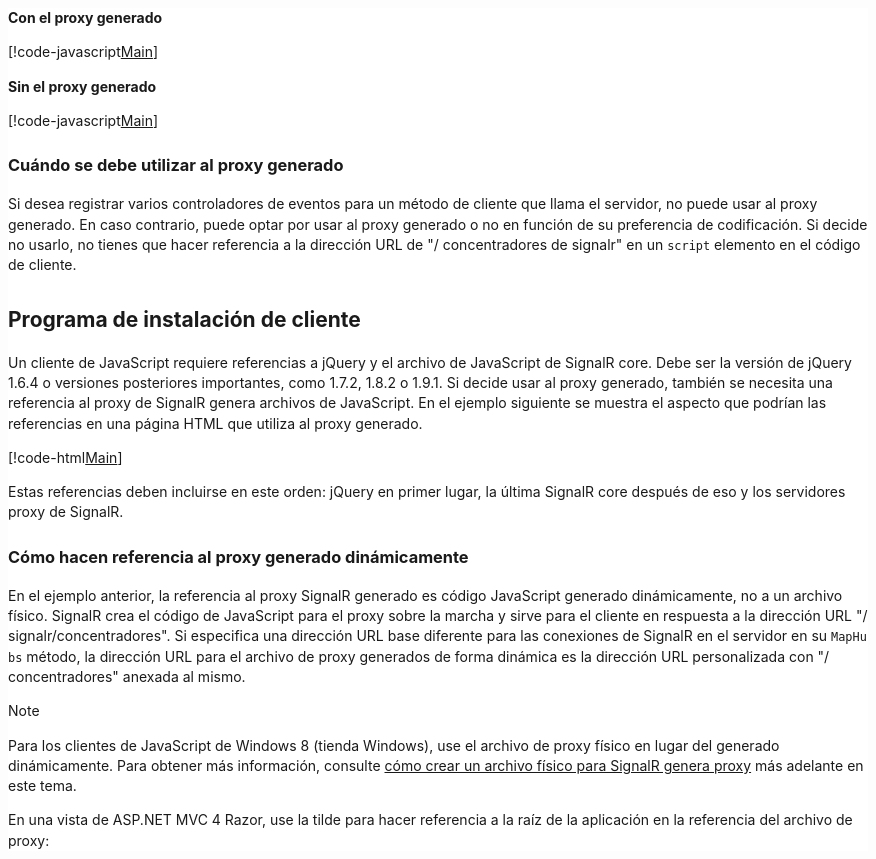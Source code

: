 **Con el proxy generado**

[!code-javascript[Main](signalr-1x-hubs-api-guide-javascript-client/samples/sample2.js?highlight=1-2,8)]

**Sin el proxy generado**

[!code-javascript[Main](signalr-1x-hubs-api-guide-javascript-client/samples/sample3.js?highlight=2-3,9)]

<a id="cantusegenproxy"></a>

### <a name="when-to-use-the-generated-proxy"></a>Cuándo se debe utilizar al proxy generado

Si desea registrar varios controladores de eventos para un método de cliente que llama el servidor, no puede usar al proxy generado. En caso contrario, puede optar por usar al proxy generado o no en función de su preferencia de codificación. Si decide no usarlo, no tienes que hacer referencia a la dirección URL de "/ concentradores de signalr" en un `script` elemento en el código de cliente.

<a id="clientsetup"></a>

## <a name="client-setup"></a>Programa de instalación de cliente

Un cliente de JavaScript requiere referencias a jQuery y el archivo de JavaScript de SignalR core. Debe ser la versión de jQuery 1.6.4 o versiones posteriores importantes, como 1.7.2, 1.8.2 o 1.9.1. Si decide usar al proxy generado, también se necesita una referencia al proxy de SignalR genera archivos de JavaScript. En el ejemplo siguiente se muestra el aspecto que podrían las referencias en una página HTML que utiliza al proxy generado.

[!code-html[Main](signalr-1x-hubs-api-guide-javascript-client/samples/sample4.html)]

Estas referencias deben incluirse en este orden: jQuery en primer lugar, la última SignalR core después de eso y los servidores proxy de SignalR.

<a id="dynamicproxy"></a>

### <a name="how-to-reference-the-dynamically-generated-proxy"></a>Cómo hacen referencia al proxy generado dinámicamente

En el ejemplo anterior, la referencia al proxy SignalR generado es código JavaScript generado dinámicamente, no a un archivo físico. SignalR crea el código de JavaScript para el proxy sobre la marcha y sirve para el cliente en respuesta a la dirección URL "/ signalr/concentradores". Si especifica una dirección URL base diferente para las conexiones de SignalR en el servidor en su `MapHubs` método, la dirección URL para el archivo de proxy generados de forma dinámica es la dirección URL personalizada con "/ concentradores" anexada al mismo.

> [!NOTE]
> Para los clientes de JavaScript de Windows 8 (tienda Windows), use el archivo de proxy físico en lugar del generado dinámicamente. Para obtener más información, consulte [cómo crear un archivo físico para SignalR genera proxy](#manualproxy) más adelante en este tema.


En una vista de ASP.NET MVC 4 Razor, use la tilde para hacer referencia a la raíz de la aplicación en la referencia del archivo de proxy:
